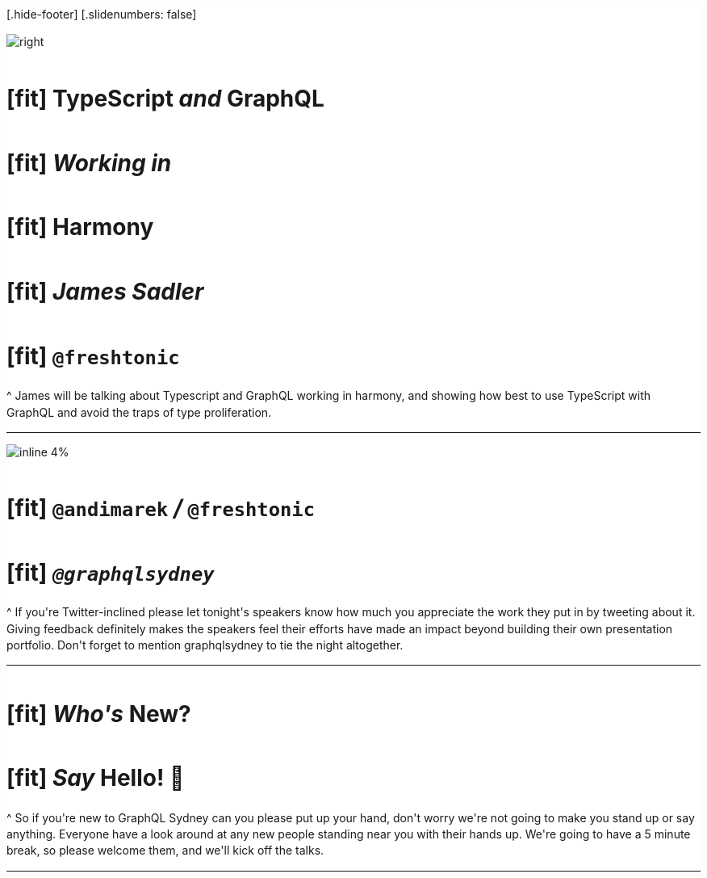 [.hide-footer]
[.slidenumbers: false]

![right](https://www.dropbox.com/s/086rvg1neyknv9e/james-sadler.jpg?dl=1)

# [fit] TypeScript *and* GraphQL
# [fit] *Working in*
# [fit] Harmony
# [fit] **_James Sadler_**
# [fit] **`@freshtonic`**

^
James will be talking about Typescript and GraphQL working in harmony, and showing how best to use TypeScript with GraphQL and avoid the traps of type proliferation.

---
![inline 4%](https://www.dropbox.com/s/3p3u9xfgmuyf35e/Twitter_logo_bird_transparent_png.png?dl=1)

# [fit] `@andimarek` */* `@freshtonic`

# [fit] *`@graphqlsydney`*

^
If you're Twitter-inclined please let tonight's speakers know how much you appreciate the work they put in by tweeting about it. Giving feedback definitely makes the speakers feel their efforts have made an impact beyond building their own presentation portfolio. Don't forget to mention graphqlsydney to tie the night altogether. 

---

# [fit] *Who's* **New?**
# [fit] *Say* **Hello!** :wave:

^
So if you're new to GraphQL Sydney can you please put up your hand, don't worry we're not going to make you stand up or say anything.  Everyone have a look around at any new people standing near you with their hands up. We're going to have a 5 minute break, so please welcome them, and we'll kick off the talks.

---
